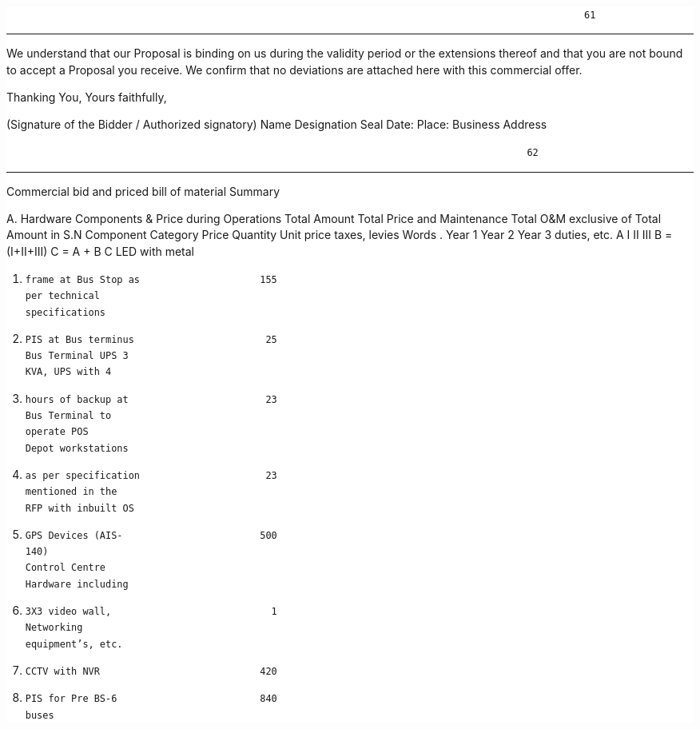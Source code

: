                                                                                                          61
---
We understand that our Proposal is binding on us during the validity period or the extensions
thereof and that you are not bound to accept a Proposal you receive.
We confirm that no deviations are attached here with this commercial offer.

Thanking You,
Yours faithfully,

(Signature of the Bidder / Authorized signatory)
Name
Designation
Seal
Date:
Place:
Business Address

                                                                                               62
---
Commercial bid and priced bill of material
Summary

A. Hardware Components                                                                                     &
                                                                        Price during Operations                       Total Amount
                                                          Total Price       and Maintenance           Total O&M        exclusive of   Total Amount in
 S.N     Component Category           Price Quantity
                                                    Unit                                                  price        taxes, levies        Words
   .                                                                   Year 1      Year 2 Year 3                        duties, etc.
                                                                A          I           II        III  B = (I+II+III)    C = A + B              C
         LED with metal
  1.     frame at Bus Stop as                     155
         per technical
         specifications
  2.     PIS at Bus terminus                       25
         Bus Terminal UPS 3
         KVA, UPS with 4
  3.     hours of backup at                        23
         Bus Terminal to
         operate POS
         Depot workstations
  4.     as per specification                      23
         mentioned in the
         RFP with inbuilt OS
  5.     GPS Devices (AIS-                        500
         140)
         Control Centre
         Hardware including
  6.     3X3 video wall,                            1
         Networking
         equipment’s, etc.
  7.     CCTV with NVR                            420
  8.     PIS for Pre BS-6                         840
         buses
